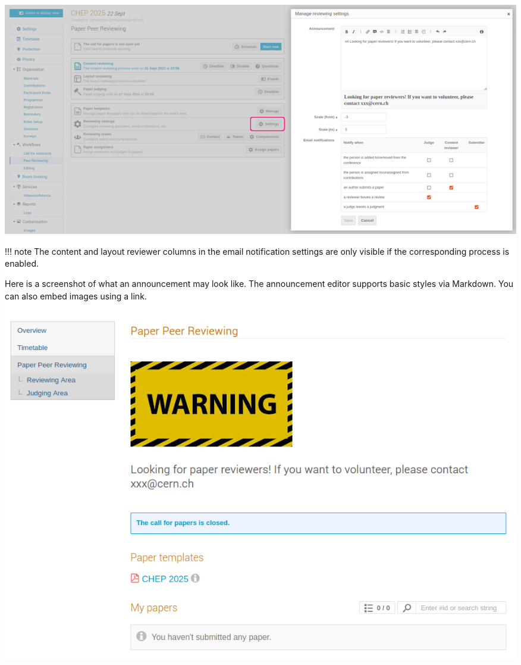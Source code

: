 ![](../../assets/papers/peer_reviewing/settings.png)

!!! note
    The content and layout reviewer columns in the email notification settings are only visible if the corresponding process is enabled.

Here is a screenshot of what an announcement may look like.
The announcement editor supports basic styles via Markdown. You can also embed images using a link.

![](../../assets/papers/peer_reviewing/announcement.png)
